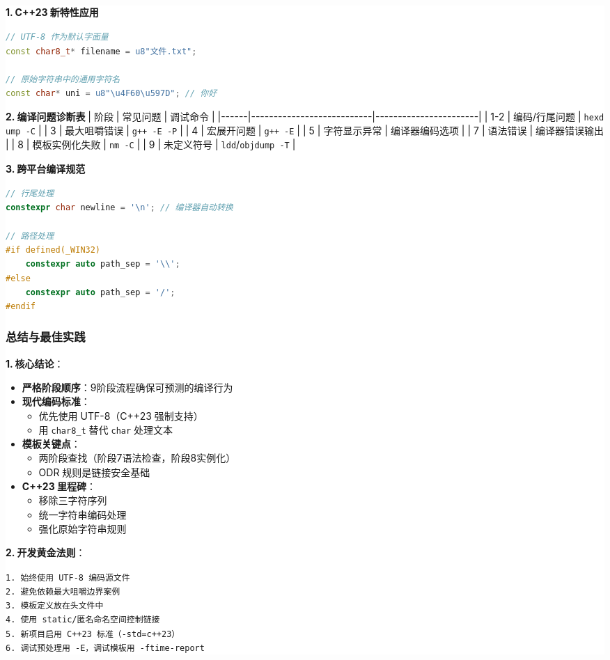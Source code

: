 **1. C++23 新特性应用**
```cpp
// UTF-8 作为默认字面量
const char8_t* filename = u8"文件.txt";

// 原始字符串中的通用字符名
const char* uni = u8"\u4F60\u597D"; // 你好
```

**2. 编译问题诊断表**
| 阶段 | 常见问题                  | 调试命令              |
|------|---------------------------|-----------------------|
| 1-2  | 编码/行尾问题            | `hexdump -C`         |
| 3    | 最大咀嚼错误             | `g++ -E -P`          |
| 4    | 宏展开问题               | `g++ -E`             |
| 5    | 字符显示异常             | 编译器编码选项       |
| 7    | 语法错误                 | 编译器错误输出       |
| 8    | 模板实例化失败           | `nm -C`              |
| 9    | 未定义符号               | `ldd`/`objdump -T`   |

**3. 跨平台编译规范**
```cpp
// 行尾处理
constexpr char newline = '\n'; // 编译器自动转换

// 路径处理
#if defined(_WIN32)
    constexpr auto path_sep = '\\';
#else
    constexpr auto path_sep = '/';
#endif
```

### 总结与最佳实践

**1. 核心结论**：
- **严格阶段顺序**：9阶段流程确保可预测的编译行为
- **现代编码标准**：
  - 优先使用 UTF-8（C++23 强制支持）
  - 用 `char8_t` 替代 `char` 处理文本
- **模板关键点**：
  - 两阶段查找（阶段7语法检查，阶段8实例化）
  - ODR 规则是链接安全基础
- **C++23 里程碑**：
  - 移除三字符序列
  - 统一字符串编码处理
  - 强化原始字符串规则

**2. 开发黄金法则**：
```plaintext
1. 始终使用 UTF-8 编码源文件
2. 避免依赖最大咀嚼边界案例
3. 模板定义放在头文件中
4. 使用 static/匿名命名空间控制链接
5. 新项目启用 C++23 标准（-std=c++23）
6. 调试预处理用 -E，调试模板用 -ftime-report
```
